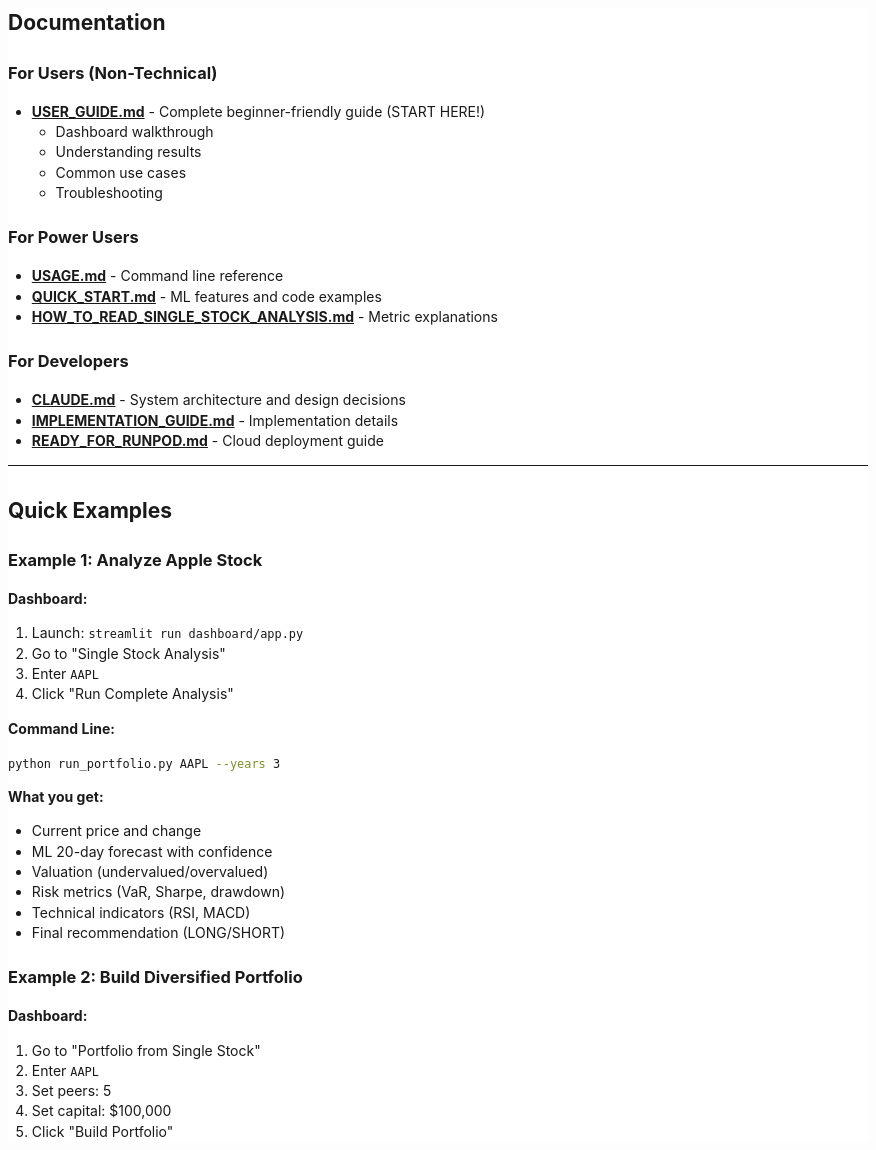 
## Documentation

### For Users (Non-Technical)
- **[USER_GUIDE.md](USER_GUIDE.md)** - Complete beginner-friendly guide (START HERE!)
  - Dashboard walkthrough
  - Understanding results
  - Common use cases
  - Troubleshooting

### For Power Users
- **[USAGE.md](USAGE.md)** - Command line reference
- **[QUICK_START.md](QUICK_START.md)** - ML features and code examples
- **[HOW_TO_READ_SINGLE_STOCK_ANALYSIS.md](HOW_TO_READ_SINGLE_STOCK_ANALYSIS.md)** - Metric explanations

### For Developers
- **[CLAUDE.md](CLAUDE.md)** - System architecture and design decisions
- **[IMPLEMENTATION_GUIDE.md](IMPLEMENTATION_GUIDE.md)** - Implementation details
- **[READY_FOR_RUNPOD.md](READY_FOR_RUNPOD.md)** - Cloud deployment guide

---

## Quick Examples

### Example 1: Analyze Apple Stock

**Dashboard:**
1. Launch: `streamlit run dashboard/app.py`
2. Go to "Single Stock Analysis"
3. Enter `AAPL`
4. Click "Run Complete Analysis"

**Command Line:**
```bash
python run_portfolio.py AAPL --years 3
```

**What you get:**
- Current price and change
- ML 20-day forecast with confidence
- Valuation (undervalued/overvalued)
- Risk metrics (VaR, Sharpe, drawdown)
- Technical indicators (RSI, MACD)
- Final recommendation (LONG/SHORT)

### Example 2: Build Diversified Portfolio

**Dashboard:**
1. Go to "Portfolio from Single Stock"
2. Enter `AAPL`
3. Set peers: 5
4. Set capital: $100,000
5. Click "Build Portfolio"
